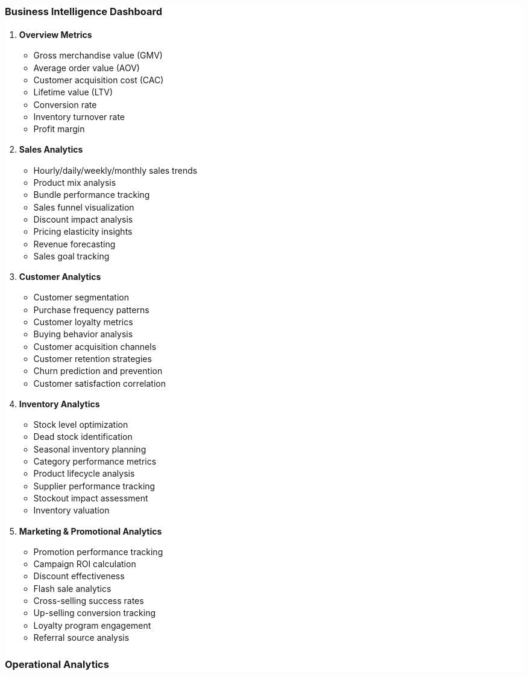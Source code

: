 ### Business Intelligence Dashboard
1. **Overview Metrics**
   - Gross merchandise value (GMV)
   - Average order value (AOV)
   - Customer acquisition cost (CAC)
   - Lifetime value (LTV)
   - Conversion rate
   - Inventory turnover rate
   - Profit margin

2. **Sales Analytics**
   - Hourly/daily/weekly/monthly sales trends
   - Product mix analysis
   - Bundle performance tracking
   - Sales funnel visualization
   - Discount impact analysis
   - Pricing elasticity insights
   - Revenue forecasting
   - Sales goal tracking

3. **Customer Analytics**
   - Customer segmentation
   - Purchase frequency patterns
   - Customer loyalty metrics
   - Buying behavior analysis
   - Customer acquisition channels
   - Customer retention strategies
   - Churn prediction and prevention
   - Customer satisfaction correlation

4. **Inventory Analytics**
   - Stock level optimization
   - Dead stock identification
   - Seasonal inventory planning
   - Category performance metrics
   - Product lifecycle analysis
   - Supplier performance tracking
   - Stockout impact assessment
   - Inventory valuation

5. **Marketing & Promotional Analytics**
   - Promotion performance tracking
   - Campaign ROI calculation
   - Discount effectiveness
   - Flash sale analytics
   - Cross-selling success rates
   - Up-selling conversion tracking
   - Loyalty program engagement
   - Referral source analysis

### Operational Analytics
